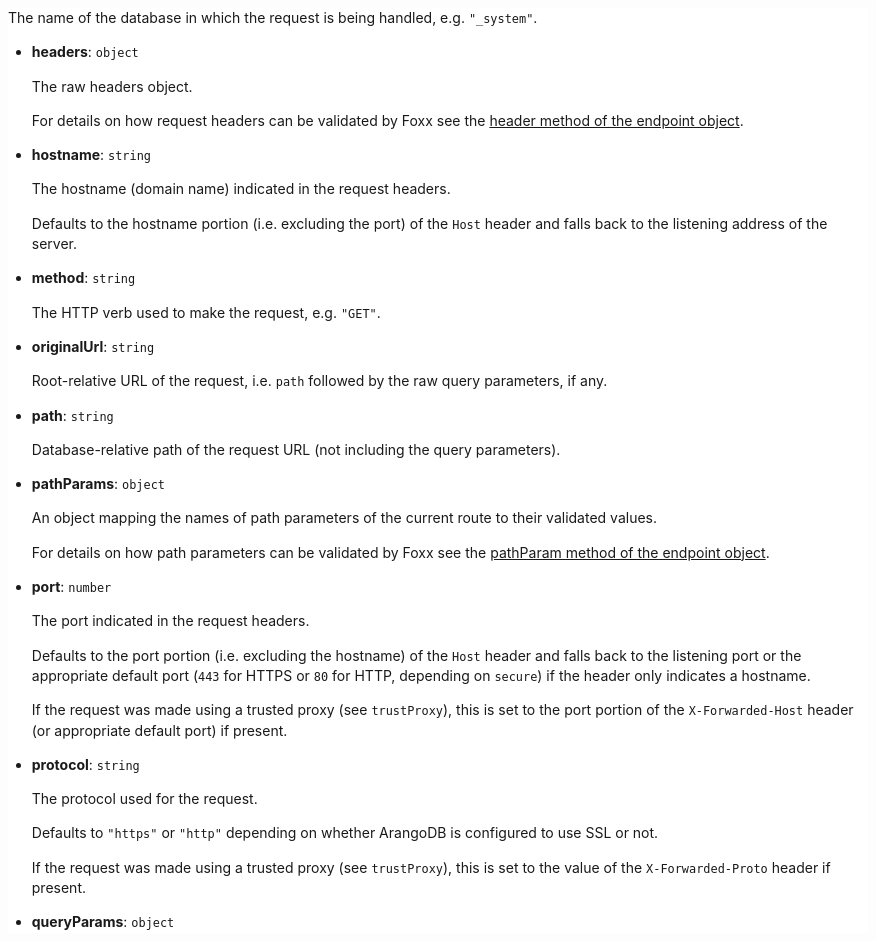   The name of the database in which the request is being handled, e.g. `"_system"`.

* **headers**: `object`

  The raw headers object.

  For details on how request headers can be validated by Foxx see the
  [header method of the endpoint object](foxx-reference-routers-endpoints.html#header).

* **hostname**: `string`

  The hostname (domain name) indicated in the request headers.

  Defaults to the hostname portion (i.e. excluding the port) of the `Host`
  header and falls back to the listening address of the server.

* **method**: `string`

  The HTTP verb used to make the request, e.g. `"GET"`.

* **originalUrl**: `string`

  Root-relative URL of the request, i.e. `path` followed by the raw query
  parameters, if any.

* **path**: `string`

  Database-relative path of the request URL (not including the query parameters).

* **pathParams**: `object`

  An object mapping the names of path parameters of the current route to
  their validated values.

  For details on how path parameters can be validated by Foxx see the
  [pathParam method of the endpoint object](foxx-reference-routers-endpoints.html#pathparam).

* **port**: `number`

  The port indicated in the request headers.

  Defaults to the port portion (i.e. excluding the hostname) of the `Host`
  header and falls back to the listening port or the appropriate default
  port (`443` for HTTPS or `80` for HTTP, depending on `secure`) if the
  header only indicates a hostname.

  If the request was made using a trusted proxy (see `trustProxy`),
  this is set to the port portion of the `X-Forwarded-Host` header
  (or appropriate default port) if present.

* **protocol**: `string`

  The protocol used for the request.

  Defaults to `"https"` or `"http"` depending on whether ArangoDB is
  configured to use SSL or not.

  If the request was made using a trusted proxy (see `trustProxy`),
  this is set to the value of the `X-Forwarded-Proto` header if present.

* **queryParams**: `object`

